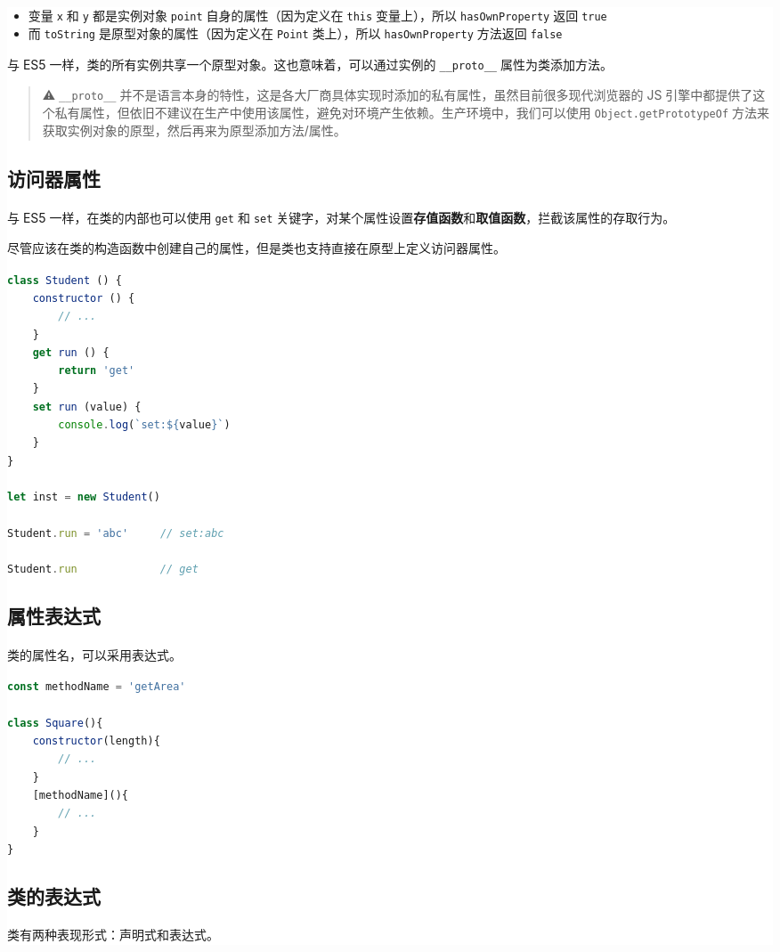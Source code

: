 * 变量 `x` 和 `y` 都是实例对象 `point` 自身的属性（因为定义在 `this` 变量上），所以 `hasOwnProperty` 返回 `true`
* 而 `toString` 是原型对象的属性（因为定义在 `Point` 类上），所以 `hasOwnProperty` 方法返回 `false`

与 ES5 一样，类的所有实例共享一个原型对象。这也意味着，可以通过实例的 `__proto__` 属性为类添加方法。

>⚠️ `__proto__` 并不是语言本身的特性，这是各大厂商具体实现时添加的私有属性，虽然目前很多现代浏览器的 JS 引擎中都提供了这个私有属性，但依旧不建议在生产中使用该属性，避免对环境产生依赖。生产环境中，我们可以使用 `Object.getPrototypeOf` 方法来获取实例对象的原型，然后再来为原型添加方法/属性。

## 访问器属性

与 ES5 一样，在类的内部也可以使用 `get` 和 `set` 关键字，对某个属性设置**存值函数**和**取值函数**，拦截该属性的存取行为。

尽管应该在类的构造函数中创建自己的属性，但是类也支持直接在原型上定义访问器属性。

```js
class Student () {
    constructor () {
        // ...
    }
    get run () {
        return 'get'
    }
    set run (value) {
     	console.log(`set:${value}`)
    }
}

let inst = new Student()

Student.run = 'abc'		// set:abc

Student.run				// get
```

## 属性表达式

类的属性名，可以采用表达式。

```js
const methodName = 'getArea'

class Square(){
    constructor(length){
        // ...
    }
    [methodName](){
        // ...
    }
}
```

## 类的表达式

类有两种表现形式：声明式和表达式。
